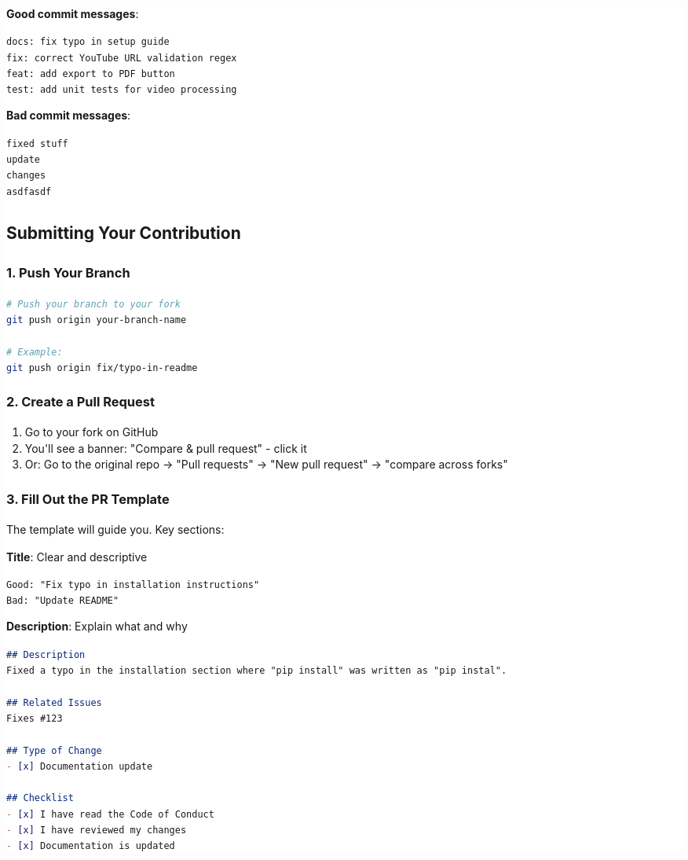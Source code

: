 **Good commit messages**:
```
docs: fix typo in setup guide
fix: correct YouTube URL validation regex
feat: add export to PDF button
test: add unit tests for video processing
```

**Bad commit messages**:
```
fixed stuff
update
changes
asdfasdf
```

## Submitting Your Contribution

### 1. Push Your Branch

```bash
# Push your branch to your fork
git push origin your-branch-name

# Example:
git push origin fix/typo-in-readme
```

### 2. Create a Pull Request

1. Go to your fork on GitHub
2. You'll see a banner: "Compare & pull request" - click it
3. Or: Go to the original repo → "Pull requests" → "New pull request" → "compare across forks"

### 3. Fill Out the PR Template

The template will guide you. Key sections:

**Title**: Clear and descriptive
```
Good: "Fix typo in installation instructions"
Bad: "Update README"
```

**Description**: Explain what and why
```markdown
## Description
Fixed a typo in the installation section where "pip install" was written as "pip instal".

## Related Issues
Fixes #123

## Type of Change
- [x] Documentation update

## Checklist
- [x] I have read the Code of Conduct
- [x] I have reviewed my changes
- [x] Documentation is updated
```
